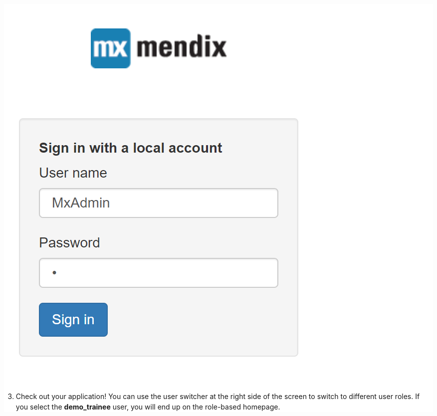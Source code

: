 ![Test Security 1](/security/images/test_security_1.png "Test Security 1")

3. Check out your application! You can use the user switcher at the right side of the screen to switch to different user roles. If you select the **demo_trainee** user, you will end up on the role-based homepage.
